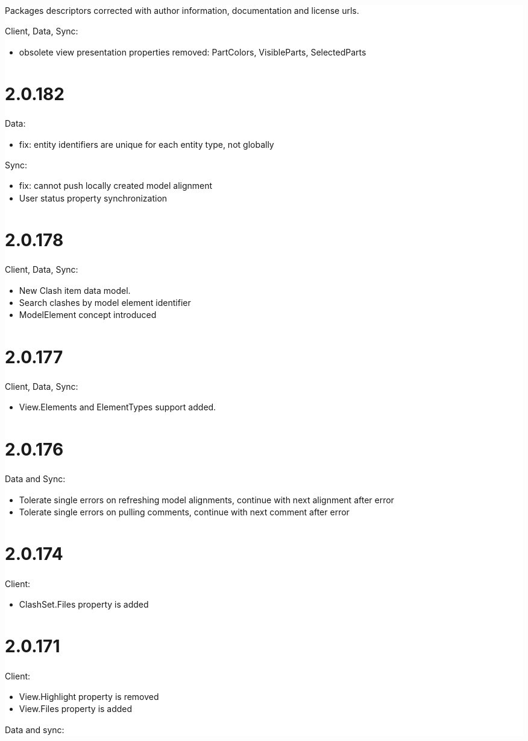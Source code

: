Packages descriptors corrected with author information, documentation and license urls.

Client, Data, Sync:

* obsolete view presentation properties removed: PartColors, VisibleParts, SelectedParts

# 2.0.182

Data:

* fix: entity identifiers are unique for each entity type, not globally

Sync:

* fix: cannot push locally created model alignment
* User status property synchronization

# 2.0.178

Client, Data, Sync:

* New Clash item data model.
* Search clashes by model element identifier
* ModelElement concept introduced

# 2.0.177

Client, Data, Sync:

* View.Elements and ElementTypes support added.

# 2.0.176

Data and Sync:

* Tolerate single errors on refreshing model alignments, continue with next alignment after error
* Tolerate single errors on pulling comments, continue with next comment after error

# 2.0.174

Client:

* ClashSet.Files property is added

# 2.0.171

Client:

* View.Highlight property is removed
* View.Files property is added

Data and sync:
